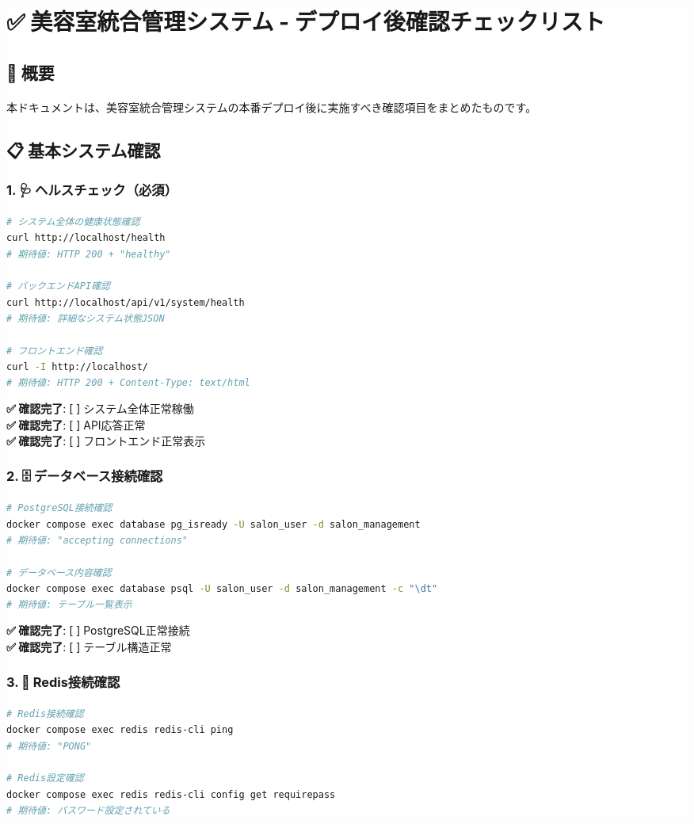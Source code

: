 # ✅ 美容室統合管理システム - デプロイ後確認チェックリスト

## 🎯 概要
本ドキュメントは、美容室統合管理システムの本番デプロイ後に実施すべき確認項目をまとめたものです。

## 📋 基本システム確認

### 1. 🩺 ヘルスチェック（必須）
```bash
# システム全体の健康状態確認
curl http://localhost/health
# 期待値: HTTP 200 + "healthy"

# バックエンドAPI確認  
curl http://localhost/api/v1/system/health
# 期待値: 詳細なシステム状態JSON

# フロントエンド確認
curl -I http://localhost/
# 期待値: HTTP 200 + Content-Type: text/html
```

**✅ 確認完了**: [ ] システム全体正常稼働  
**✅ 確認完了**: [ ] API応答正常  
**✅ 確認完了**: [ ] フロントエンド正常表示

### 2. 🗄️ データベース接続確認
```bash
# PostgreSQL接続確認
docker compose exec database pg_isready -U salon_user -d salon_management
# 期待値: "accepting connections"

# データベース内容確認
docker compose exec database psql -U salon_user -d salon_management -c "\dt"
# 期待値: テーブル一覧表示
```

**✅ 確認完了**: [ ] PostgreSQL正常接続  
**✅ 確認完了**: [ ] テーブル構造正常

### 3. 🔄 Redis接続確認
```bash
# Redis接続確認
docker compose exec redis redis-cli ping
# 期待値: "PONG"

# Redis設定確認
docker compose exec redis redis-cli config get requirepass
# 期待値: パスワード設定されている
```
